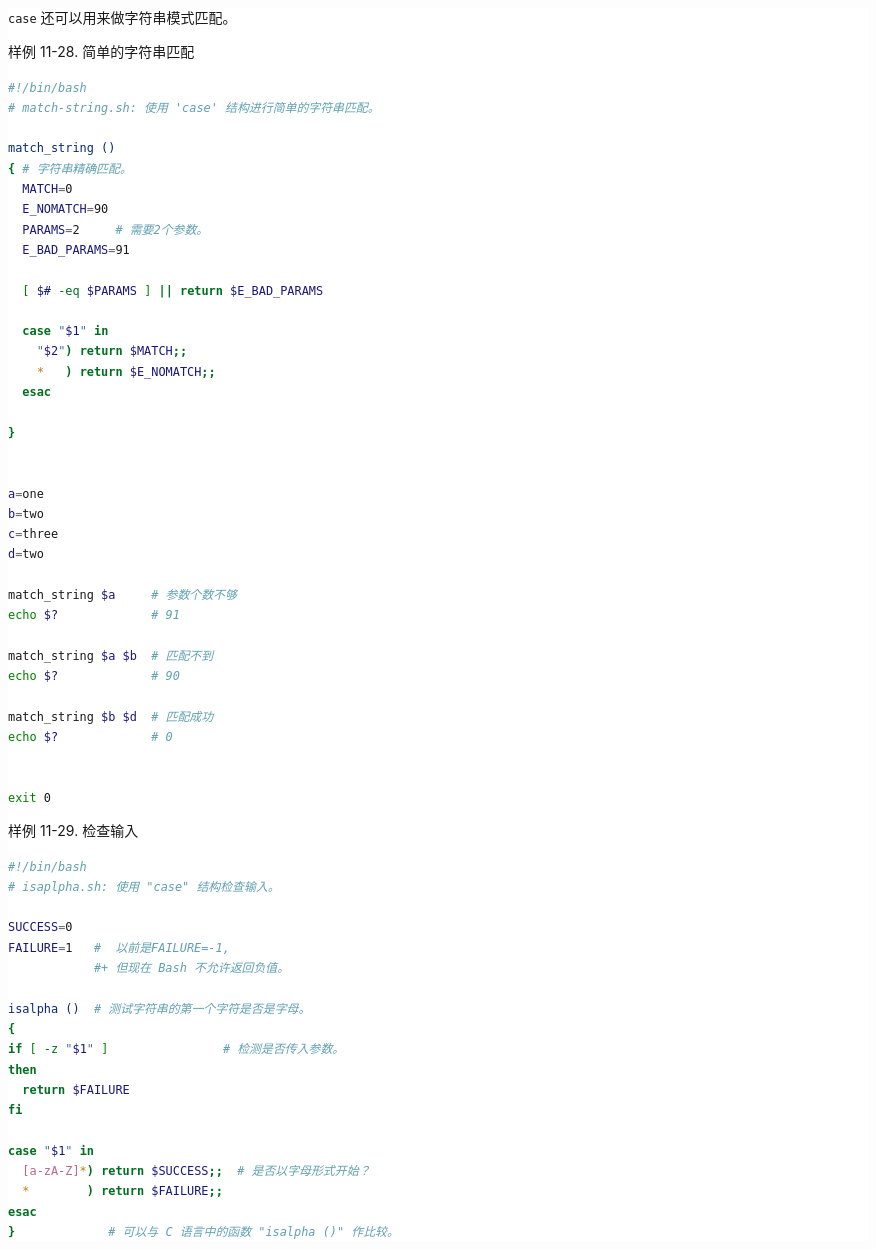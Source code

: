 
`case` 还可以用来做字符串模式匹配。

样例 11-28. 简单的字符串匹配

```bash
#!/bin/bash
# match-string.sh: 使用 'case' 结构进行简单的字符串匹配。

match_string ()
{ # 字符串精确匹配。
  MATCH=0
  E_NOMATCH=90
  PARAMS=2     # 需要2个参数。
  E_BAD_PARAMS=91

  [ $# -eq $PARAMS ] || return $E_BAD_PARAMS

  case "$1" in
    "$2") return $MATCH;;
    *   ) return $E_NOMATCH;;
  esac

}


a=one
b=two
c=three
d=two

match_string $a     # 参数个数不够
echo $?             # 91

match_string $a $b  # 匹配不到
echo $?             # 90

match_string $b $d  # 匹配成功
echo $?             # 0


exit 0
```

样例 11-29. 检查输入

```bash
#!/bin/bash
# isaplpha.sh: 使用 "case" 结构检查输入。

SUCCESS=0
FAILURE=1   #  以前是FAILURE=-1,
            #+ 但现在 Bash 不允许返回负值。

isalpha ()  # 测试字符串的第一个字符是否是字母。
{
if [ -z "$1" ]                # 检测是否传入参数。
then
  return $FAILURE
fi

case "$1" in
  [a-zA-Z]*) return $SUCCESS;;  # 是否以字母形式开始？
  *        ) return $FAILURE;;
esac
}             # 可以与 C 语言中的函数 "isalpha ()" 作比较。
```

[^1]: 在写匹配行的时候，可以在左边加上左括号 (，使整个结构看起来更加优雅。<pre>case $( arch ) in   # $( arch ) 返回设备架构。<br>  ( i386 ) echo "80386-based machine";;<br># ^      ^<br>  ( i486 ) echo "80486-based machine";;<br>  ( i586 ) echo "Pentium-based machine";;<br>  ( i686 ) echo "Pentium2+-based machine";;<br>  (    * ) echo "Other type of machine";;<br>esac</pre>